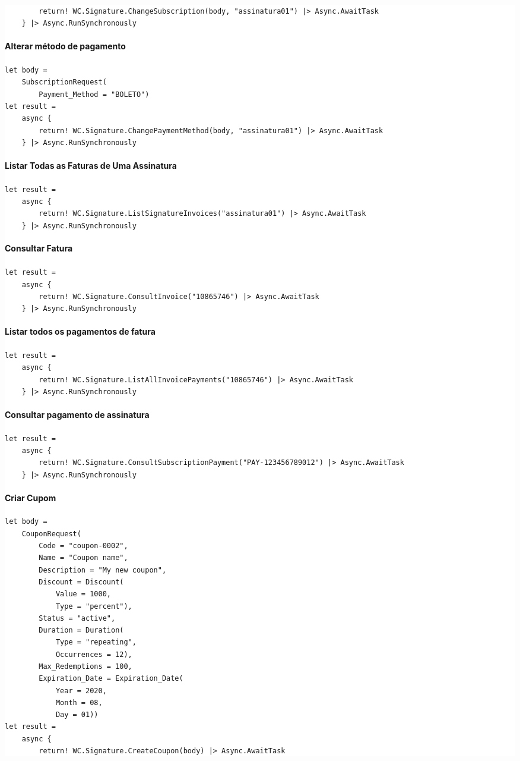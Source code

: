 ```F#
        return! WC.Signature.ChangeSubscription(body, "assinatura01") |> Async.AwaitTask 
    } |> Async.RunSynchronously
```
#### Alterar método de pagamento
```F#
let body =
    SubscriptionRequest(
        Payment_Method = "BOLETO")
let result = 
    async { 
        return! WC.Signature.ChangePaymentMethod(body, "assinatura01") |> Async.AwaitTask 
    } |> Async.RunSynchronously
```
#### Listar Todas as Faturas de Uma Assinatura
```F#
let result = 
    async { 
        return! WC.Signature.ListSignatureInvoices("assinatura01") |> Async.AwaitTask 
    } |> Async.RunSynchronously
```
#### Consultar Fatura
```F#
let result = 
    async { 
        return! WC.Signature.ConsultInvoice("10865746") |> Async.AwaitTask 
    } |> Async.RunSynchronously
```
#### Listar todos os pagamentos de fatura
```F#
let result = 
    async { 
        return! WC.Signature.ListAllInvoicePayments("10865746") |> Async.AwaitTask 
    } |> Async.RunSynchronously
```
#### Consultar pagamento de assinatura
```F#
let result = 
    async { 
        return! WC.Signature.ConsultSubscriptionPayment("PAY-123456789012") |> Async.AwaitTask 
    } |> Async.RunSynchronously
```
#### Criar Cupom
```F#
let body = 
    CouponRequest(
        Code = "coupon-0002",
        Name = "Coupon name",
        Description = "My new coupon",
        Discount = Discount(
            Value = 1000,
            Type = "percent"),
        Status = "active",
        Duration = Duration(
            Type = "repeating",
            Occurrences = 12),
        Max_Redemptions = 100,
        Expiration_Date = Expiration_Date(
            Year = 2020,
            Month = 08,
            Day = 01))
let result = 
    async { 
        return! WC.Signature.CreateCoupon(body) |> Async.AwaitTask 
```